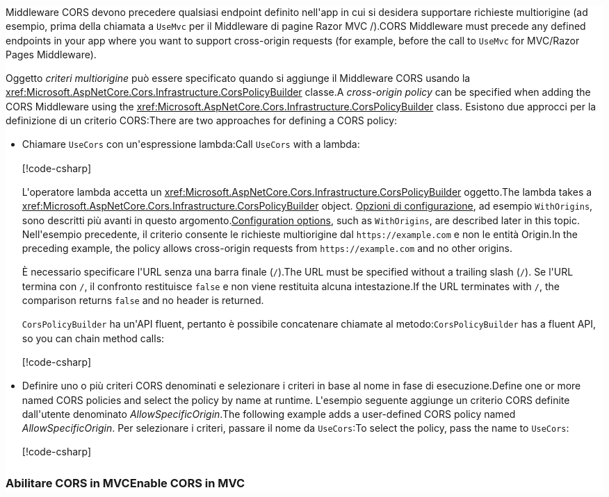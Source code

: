<span data-ttu-id="01d7e-135">Middleware CORS devono precedere qualsiasi endpoint definito nell'app in cui si desidera supportare richieste multiorigine (ad esempio, prima della chiamata a `UseMvc` per il Middleware di pagine Razor MVC /).</span><span class="sxs-lookup"><span data-stu-id="01d7e-135">CORS Middleware must precede any defined endpoints in your app where you want to support cross-origin requests (for example, before the call to `UseMvc` for MVC/Razor Pages Middleware).</span></span>

<span data-ttu-id="01d7e-136">Oggetto *criteri multiorigine* può essere specificato quando si aggiunge il Middleware CORS usando la <xref:Microsoft.AspNetCore.Cors.Infrastructure.CorsPolicyBuilder> classe.</span><span class="sxs-lookup"><span data-stu-id="01d7e-136">A *cross-origin policy* can be specified when adding the CORS Middleware using the <xref:Microsoft.AspNetCore.Cors.Infrastructure.CorsPolicyBuilder> class.</span></span> <span data-ttu-id="01d7e-137">Esistono due approcci per la definizione di un criterio CORS:</span><span class="sxs-lookup"><span data-stu-id="01d7e-137">There are two approaches for defining a CORS policy:</span></span>

* <span data-ttu-id="01d7e-138">Chiamare `UseCors` con un'espressione lambda:</span><span class="sxs-lookup"><span data-stu-id="01d7e-138">Call `UseCors` with a lambda:</span></span>

  [!code-csharp[](cors/sample/CorsExample1/Startup.cs?highlight=11,12&range=22-38)]

  <span data-ttu-id="01d7e-139">L'operatore lambda accetta un <xref:Microsoft.AspNetCore.Cors.Infrastructure.CorsPolicyBuilder> oggetto.</span><span class="sxs-lookup"><span data-stu-id="01d7e-139">The lambda takes a <xref:Microsoft.AspNetCore.Cors.Infrastructure.CorsPolicyBuilder> object.</span></span> <span data-ttu-id="01d7e-140">[Opzioni di configurazione](#cors-policy-options), ad esempio `WithOrigins`, sono descritti più avanti in questo argomento.</span><span class="sxs-lookup"><span data-stu-id="01d7e-140">[Configuration options](#cors-policy-options), such as `WithOrigins`, are described later in this topic.</span></span> <span data-ttu-id="01d7e-141">Nell'esempio precedente, il criterio consente le richieste multiorigine dal `https://example.com` e non le entità Origin.</span><span class="sxs-lookup"><span data-stu-id="01d7e-141">In the preceding example, the policy allows cross-origin requests from `https://example.com` and no other origins.</span></span>

  <span data-ttu-id="01d7e-142">È necessario specificare l'URL senza una barra finale (`/`).</span><span class="sxs-lookup"><span data-stu-id="01d7e-142">The URL must be specified without a trailing slash (`/`).</span></span> <span data-ttu-id="01d7e-143">Se l'URL termina con `/`, il confronto restituisce `false` e non viene restituita alcuna intestazione.</span><span class="sxs-lookup"><span data-stu-id="01d7e-143">If the URL terminates with `/`, the comparison returns `false` and no header is returned.</span></span>

  <span data-ttu-id="01d7e-144">`CorsPolicyBuilder` ha un'API fluent, pertanto è possibile concatenare chiamate al metodo:</span><span class="sxs-lookup"><span data-stu-id="01d7e-144">`CorsPolicyBuilder` has a fluent API, so you can chain method calls:</span></span>

  [!code-csharp[](cors/sample/CorsExample3/Startup.cs?highlight=2-3&range=29-32)]

* <span data-ttu-id="01d7e-145">Definire uno o più criteri CORS denominati e selezionare i criteri in base al nome in fase di esecuzione.</span><span class="sxs-lookup"><span data-stu-id="01d7e-145">Define one or more named CORS policies and select the policy by name at runtime.</span></span> <span data-ttu-id="01d7e-146">L'esempio seguente aggiunge un criterio CORS definite dall'utente denominato *AllowSpecificOrigin*.</span><span class="sxs-lookup"><span data-stu-id="01d7e-146">The following example adds a user-defined CORS policy named *AllowSpecificOrigin*.</span></span> <span data-ttu-id="01d7e-147">Per selezionare i criteri, passare il nome da `UseCors`:</span><span class="sxs-lookup"><span data-stu-id="01d7e-147">To select the policy, pass the name to `UseCors`:</span></span>

  [!code-csharp[](cors/sample/CorsExample2/Startup.cs?name=snippet_begin&highlight=5-6,21)]

### <a name="enable-cors-in-mvc"></a><span data-ttu-id="01d7e-148">Abilitare CORS in MVC</span><span class="sxs-lookup"><span data-stu-id="01d7e-148">Enable CORS in MVC</span></span>
